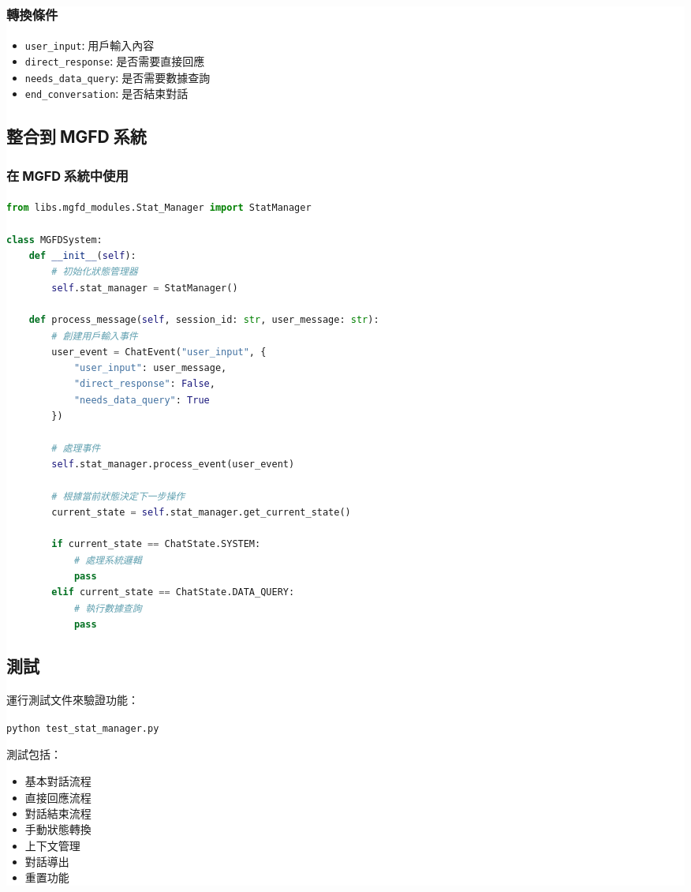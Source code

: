 ### 轉換條件

- `user_input`: 用戶輸入內容
- `direct_response`: 是否需要直接回應
- `needs_data_query`: 是否需要數據查詢
- `end_conversation`: 是否結束對話

## 整合到 MGFD 系統

### 在 MGFD 系統中使用

```python
from libs.mgfd_modules.Stat_Manager import StatManager

class MGFDSystem:
    def __init__(self):
        # 初始化狀態管理器
        self.stat_manager = StatManager()
    
    def process_message(self, session_id: str, user_message: str):
        # 創建用戶輸入事件
        user_event = ChatEvent("user_input", {
            "user_input": user_message,
            "direct_response": False,
            "needs_data_query": True
        })
        
        # 處理事件
        self.stat_manager.process_event(user_event)
        
        # 根據當前狀態決定下一步操作
        current_state = self.stat_manager.get_current_state()
        
        if current_state == ChatState.SYSTEM:
            # 處理系統邏輯
            pass
        elif current_state == ChatState.DATA_QUERY:
            # 執行數據查詢
            pass
```

## 測試

運行測試文件來驗證功能：

```bash
python test_stat_manager.py
```

測試包括：
- 基本對話流程
- 直接回應流程
- 對話結束流程
- 手動狀態轉換
- 上下文管理
- 對話導出
- 重置功能
